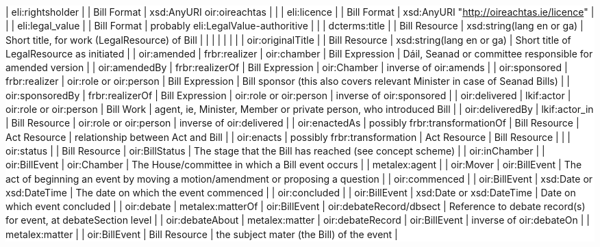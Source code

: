| eli:rightsholder    |                                | Bill Format                         | xsd:AnyURI oir:oireachtas                              |                                                                                                            |
| eli:licence         |                                | Bill Format                         | xsd:AnyURI "http://oireachtas.ie/licence"              |                                                                                                            |
| eli:legal_value     |                                | Bill Format                         | probably eli:LegalValue-authoritive                    |                                                                                                            |
| dcterms:title       |                                | Bill Resource                       | xsd:string(lang en or ga)                              | Short title, for work (LegalResource) of Bill                                                              |
|                     |                                |                                     |                                                        |                                                                                                            |
| oir:originalTitle   |                                | Bill Resource                       | xsd:string(lang en or ga)                              | Short title of LegalResource as initiated                                                                  |
| oir:amended         | frbr:realizer                  | oir:chamber                         | Bill Expression                                        | Dáil, Seanad or committee responsible for amended version                                                  |
| oir:amendedBy       | frbr:realizerOf                | Bill Expression                     | oir:Chamber                                            | inverse of oir:amends                                                                                      |
| oir:sponsored       | frbr:realizer                  | oir:role or oir:person              | Bill Expression                                        | Bill sponsor (this also covers relevant Minister in case of Seanad Bills)                                  |
| oir:sponsoredBy     | frbr:realizerOf                | Bill Expression                     | oir:role or oir:person                                 | inverse of oir:sponsored                                                                                   |
| oir:delivered       | lkif:actor                     | oir:role or oir:person              | Bill Work                                              | agent, ie, Minister, Member or private person, who introduced Bill                                         |
| oir:deliveredBy     | lkif:actor_in                  | Bill Resource                       | oir:role or oir:person                                 | inverse of oir:delivered                                                                                   |
| oir:enactedAs       | possibly frbr:transformationOf | Bill Resource                       | Act Resource                                           | relationship between Act and Bill                                                                          |
| oir:enacts          | possibly frbr:transformation   | Act Resource                        | Bill Resource                                          |                                                                                                            |
| oir:status          |                                | Bill Resource                       | oir:BillStatus                                         | The stage that the Bill has reached (see concept scheme)                                                   |
| oir:inChamber       |                                | oir:BillEvent                       | oir:Chamber                                            | The House/committee in which a Bill event occurs                                                           |
| metalex:agent       |                                | oir:Mover                           | oir:BillEvent                                          | The act of beginning an event by moving a motion/amendment or proposing a question                         |
| oir:commenced       |                                | oir:BillEvent                       | xsd:Date or xsd:DateTime                               | The date on which the event commenced                                                                      |
| oir:concluded       |                                | oir:BillEvent                       | xsd:Date or xsd:DateTime                               | Date on which event concluded                                                                              |
| oir:debate          | metalex:matterOf               | oir:BillEvent                       | oir:debateRecord/dbsect                                | Reference to debate record(s) for event, at debateSection level                                            |
| oir:debateAbout     | metalex:matter                 | oir:debateRecord                    | oir:BillEvent                                          | inverse of oir:debateOn                                                                                    |
| metalex:matter      |                                | oir:BillEvent                       | Bill Resource                                          | the subject mater (the Bill) of the event                                                                  |